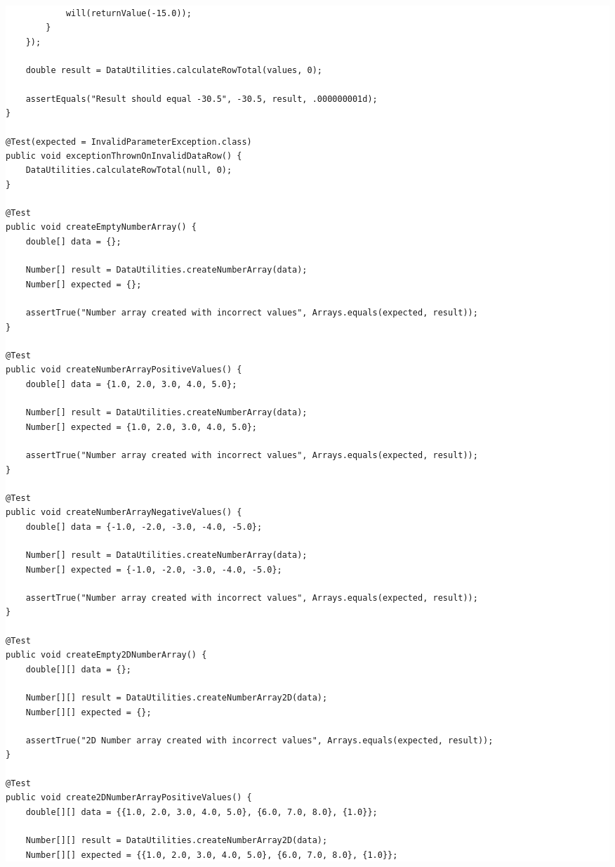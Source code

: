 				will(returnValue(-15.0));
			}
		});
		
		double result = DataUtilities.calculateRowTotal(values, 0);
		
		assertEquals("Result should equal -30.5", -30.5, result, .000000001d);
	}
	
	@Test(expected = InvalidParameterException.class)
	public void exceptionThrownOnInvalidDataRow() {
		DataUtilities.calculateRowTotal(null, 0);
	}
	
	@Test
	public void createEmptyNumberArray() {
		double[] data = {};
		
		Number[] result = DataUtilities.createNumberArray(data);
		Number[] expected = {};
		
		assertTrue("Number array created with incorrect values", Arrays.equals(expected, result));
	}
	
	@Test
	public void createNumberArrayPositiveValues() {
		double[] data = {1.0, 2.0, 3.0, 4.0, 5.0};
		
		Number[] result = DataUtilities.createNumberArray(data);
		Number[] expected = {1.0, 2.0, 3.0, 4.0, 5.0};
		
		assertTrue("Number array created with incorrect values", Arrays.equals(expected, result));
	}
	
	@Test
	public void createNumberArrayNegativeValues() {
		double[] data = {-1.0, -2.0, -3.0, -4.0, -5.0};
		
		Number[] result = DataUtilities.createNumberArray(data);
		Number[] expected = {-1.0, -2.0, -3.0, -4.0, -5.0};
		
		assertTrue("Number array created with incorrect values", Arrays.equals(expected, result));
	}
	
	@Test
	public void createEmpty2DNumberArray() {
		double[][] data = {};
		
		Number[][] result = DataUtilities.createNumberArray2D(data);
		Number[][] expected = {};
		
		assertTrue("2D Number array created with incorrect values", Arrays.equals(expected, result));
	}
	
	@Test
	public void create2DNumberArrayPositiveValues() {
		double[][] data = {{1.0, 2.0, 3.0, 4.0, 5.0}, {6.0, 7.0, 8.0}, {1.0}};
		
		Number[][] result = DataUtilities.createNumberArray2D(data);
		Number[][] expected = {{1.0, 2.0, 3.0, 4.0, 5.0}, {6.0, 7.0, 8.0}, {1.0}};
		